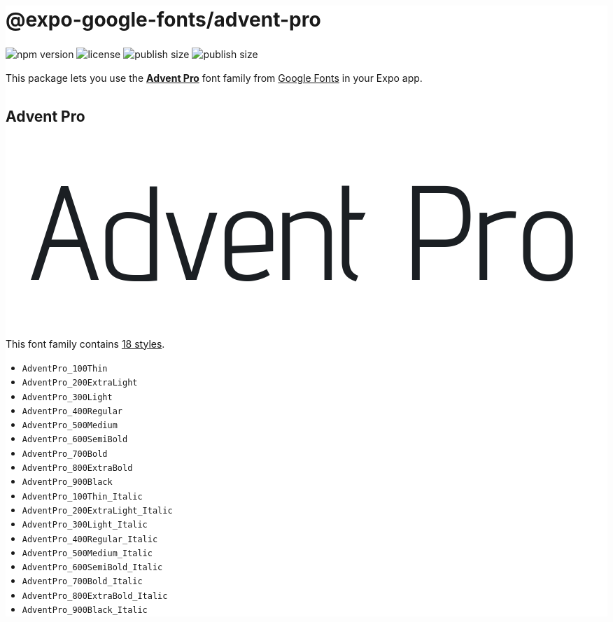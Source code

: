# @expo-google-fonts/advent-pro

![npm version](https://flat.badgen.net/npm/v/@expo-google-fonts/advent-pro)
![license](https://flat.badgen.net/github/license/expo/google-fonts)
![publish size](https://flat.badgen.net/packagephobia/install/@expo-google-fonts/advent-pro)
![publish size](https://flat.badgen.net/packagephobia/publish/@expo-google-fonts/advent-pro)

This package lets you use the [**Advent Pro**](https://fonts.google.com/specimen/Advent+Pro) font family from [Google Fonts](https://fonts.google.com/) in your Expo app.

## Advent Pro

![Advent Pro](./font-family.png)

This font family contains [18 styles](#-gallery).

- `AdventPro_100Thin`
- `AdventPro_200ExtraLight`
- `AdventPro_300Light`
- `AdventPro_400Regular`
- `AdventPro_500Medium`
- `AdventPro_600SemiBold`
- `AdventPro_700Bold`
- `AdventPro_800ExtraBold`
- `AdventPro_900Black`
- `AdventPro_100Thin_Italic`
- `AdventPro_200ExtraLight_Italic`
- `AdventPro_300Light_Italic`
- `AdventPro_400Regular_Italic`
- `AdventPro_500Medium_Italic`
- `AdventPro_600SemiBold_Italic`
- `AdventPro_700Bold_Italic`
- `AdventPro_800ExtraBold_Italic`
- `AdventPro_900Black_Italic`
